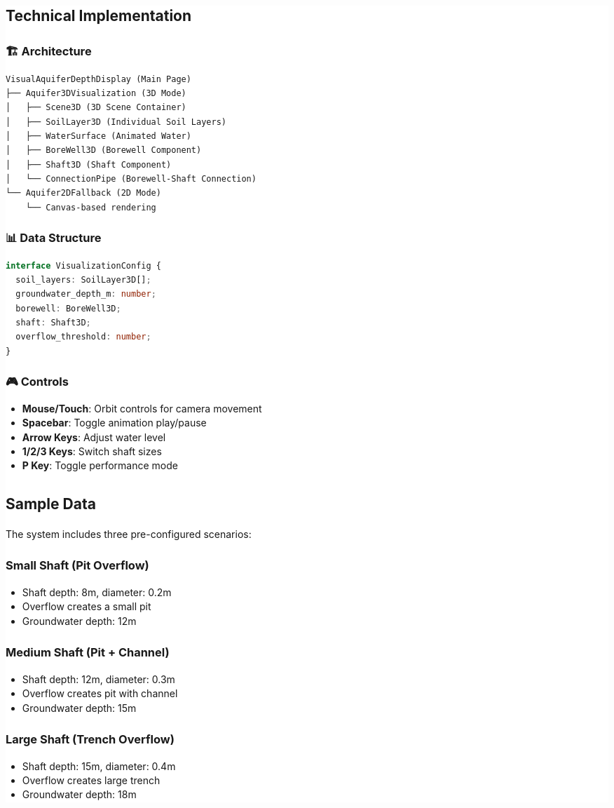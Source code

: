 ## Technical Implementation

### 🏗️ Architecture
```
VisualAquiferDepthDisplay (Main Page)
├── Aquifer3DVisualization (3D Mode)
│   ├── Scene3D (3D Scene Container)
│   ├── SoilLayer3D (Individual Soil Layers)
│   ├── WaterSurface (Animated Water)
│   ├── BoreWell3D (Borewell Component)
│   ├── Shaft3D (Shaft Component)
│   └── ConnectionPipe (Borewell-Shaft Connection)
└── Aquifer2DFallback (2D Mode)
    └── Canvas-based rendering
```

### 📊 Data Structure
```typescript
interface VisualizationConfig {
  soil_layers: SoilLayer3D[];
  groundwater_depth_m: number;
  borewell: BoreWell3D;
  shaft: Shaft3D;
  overflow_threshold: number;
}
```

### 🎮 Controls
- **Mouse/Touch**: Orbit controls for camera movement
- **Spacebar**: Toggle animation play/pause
- **Arrow Keys**: Adjust water level
- **1/2/3 Keys**: Switch shaft sizes
- **P Key**: Toggle performance mode

## Sample Data

The system includes three pre-configured scenarios:

### Small Shaft (Pit Overflow)
- Shaft depth: 8m, diameter: 0.2m
- Overflow creates a small pit
- Groundwater depth: 12m

### Medium Shaft (Pit + Channel)
- Shaft depth: 12m, diameter: 0.3m
- Overflow creates pit with channel
- Groundwater depth: 15m

### Large Shaft (Trench Overflow)
- Shaft depth: 15m, diameter: 0.4m
- Overflow creates large trench
- Groundwater depth: 18m
